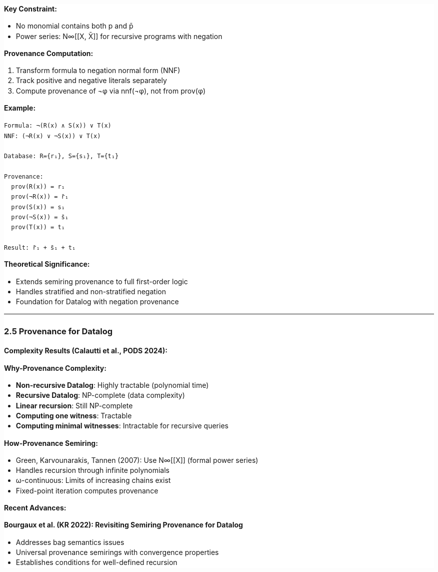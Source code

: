 **Key Constraint:**
- No monomial contains both p and p̄
- Power series: N∞[[X, X̄]] for recursive programs with negation

**Provenance Computation:**
1. Transform formula to negation normal form (NNF)
2. Track positive and negative literals separately
3. Compute provenance of ¬φ via nnf(¬φ), not from prov(φ)

**Example:**
```
Formula: ¬(R(x) ∧ S(x)) ∨ T(x)
NNF: (¬R(x) ∨ ¬S(x)) ∨ T(x)

Database: R={r₁}, S={s₁}, T={t₁}

Provenance:
  prov(R(x)) = r₁
  prov(¬R(x)) = r̄₁
  prov(S(x)) = s₁
  prov(¬S(x)) = s̄₁
  prov(T(x)) = t₁

Result: r̄₁ + s̄₁ + t₁
```

**Theoretical Significance:**
- Extends semiring provenance to full first-order logic
- Handles stratified and non-stratified negation
- Foundation for Datalog with negation provenance

---

### 2.5 Provenance for Datalog

**Complexity Results (Calautti et al., PODS 2024):**

**Why-Provenance Complexity:**
- **Non-recursive Datalog**: Highly tractable (polynomial time)
- **Recursive Datalog**: NP-complete (data complexity)
- **Linear recursion**: Still NP-complete
- **Computing one witness**: Tractable
- **Computing minimal witnesses**: Intractable for recursive queries

**How-Provenance Semiring:**
- Green, Karvounarakis, Tannen (2007): Use N∞[[X]] (formal power series)
- Handles recursion through infinite polynomials
- ω-continuous: Limits of increasing chains exist
- Fixed-point iteration computes provenance

**Recent Advances:**

**Bourgaux et al. (KR 2022): Revisiting Semiring Provenance for Datalog**
- Addresses bag semantics issues
- Universal provenance semirings with convergence properties
- Establishes conditions for well-defined recursion
